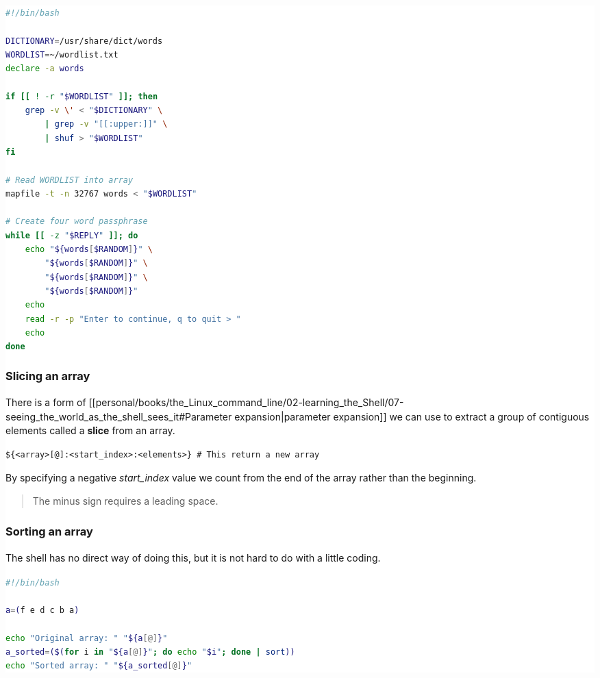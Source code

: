 ```bash
#!/bin/bash

DICTIONARY=/usr/share/dict/words
WORDLIST=~/wordlist.txt
declare -a words

if [[ ! -r "$WORDLIST" ]]; then
	grep -v \' < "$DICTIONARY" \
		| grep -v "[[:upper:]]" \
		| shuf > "$WORDLIST"
fi

# Read WORDLIST into array
mapfile -t -n 32767 words < "$WORDLIST"

# Create four word passphrase
while [[ -z "$REPLY" ]]; do
	echo "${words[$RANDOM]}" \
		"${words[$RANDOM]}" \
		"${words[$RANDOM]}" \
		"${words[$RANDOM]}"
	echo
	read -r -p "Enter to continue, q to quit > "
	echo
done
```

### Slicing an array

There is a form of [[personal/books/the_Linux_command_line/02-learning_the_Shell/07-seeing_the_world_as_the_shell_sees_it#Parameter expansion|parameter expansion]] we can use to extract a group of contiguous elements called a **slice** from an array.

```
${<array>[@]:<start_index>:<elements>} # This return a new array
```

By specifying a negative *start_index* value we count from the end of the array rather than the beginning.

> The minus sign requires a leading space.

### Sorting an array

The shell has no direct way of doing this, but it is not hard to do with a little coding.

```bash
#!/bin/bash

a=(f e d c b a)

echo "Original array: " "${a[@]}"
a_sorted=($(for i in "${a[@]}"; do echo "$i"; done | sort))
echo "Sorted array: " "${a_sorted[@]}"
```
